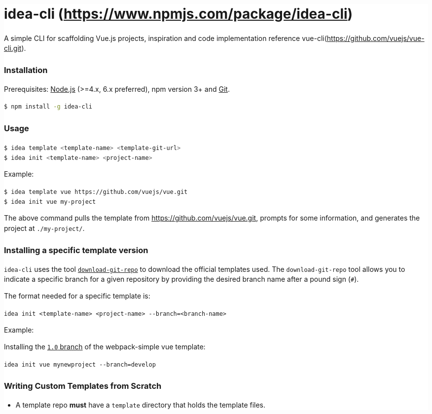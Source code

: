 # idea-cli (https://www.npmjs.com/package/idea-cli)

A simple CLI for scaffolding Vue.js projects, inspiration and code implementation reference vue-cli(https://github.com/vuejs/vue-cli.git).

### Installation

Prerequisites: [Node.js](https://nodejs.org/en/) (>=4.x, 6.x preferred), npm version 3+ and [Git](https://git-scm.com/).

``` bash
$ npm install -g idea-cli
```

### Usage

``` bash
$ idea template <template-name> <template-git-url>
$ idea init <template-name> <project-name>
```

Example:

``` bash
$ idea template vue https://github.com/vuejs/vue.git 
$ idea init vue my-project
```

The above command pulls the template from https://github.com/vuejs/vue.git, prompts for some information, and generates the project at `./my-project/`.


### Installing a specific template version

`idea-cli` uses the tool [`download-git-repo`](https://github.com/flipxfx/download-git-repo) to download the official templates used. The `download-git-repo` tool allows you to indicate a specific branch for a given repository by providing the desired branch name after a pound sign (`#`).

The format needed for a specific template is:

```
idea init <template-name> <project-name> --branch=<branch-name>
```

Example:

Installing the [`1.0` branch](https://github.com/vuejs-templates/webpack-simple/tree/1.0) of the webpack-simple vue template:

```
idea init vue mynewproject --branch=develop
```


### Writing Custom Templates from Scratch

- A template repo **must** have a `template` directory that holds the template files.
